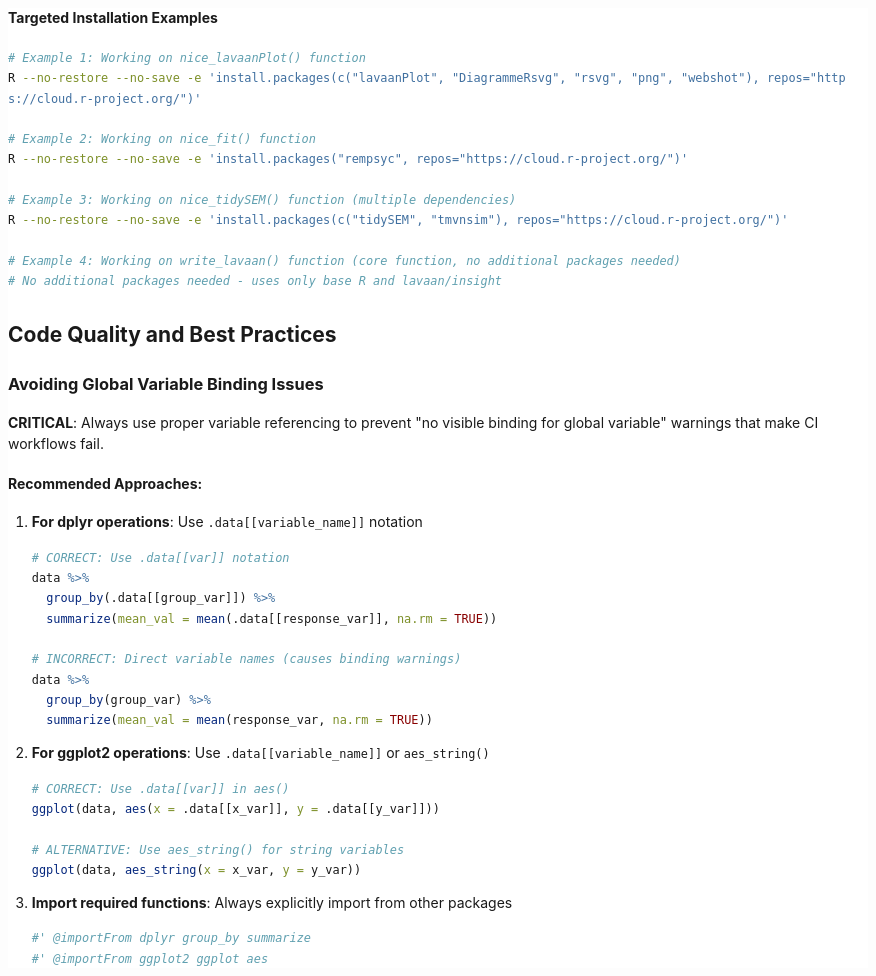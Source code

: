 #### Targeted Installation Examples
```bash
# Example 1: Working on nice_lavaanPlot() function
R --no-restore --no-save -e 'install.packages(c("lavaanPlot", "DiagrammeRsvg", "rsvg", "png", "webshot"), repos="https://cloud.r-project.org/")'

# Example 2: Working on nice_fit() function  
R --no-restore --no-save -e 'install.packages("rempsyc", repos="https://cloud.r-project.org/")'

# Example 3: Working on nice_tidySEM() function (multiple dependencies)
R --no-restore --no-save -e 'install.packages(c("tidySEM", "tmvnsim"), repos="https://cloud.r-project.org/")'

# Example 4: Working on write_lavaan() function (core function, no additional packages needed)
# No additional packages needed - uses only base R and lavaan/insight
```

## Code Quality and Best Practices

### Avoiding Global Variable Binding Issues

**CRITICAL**: Always use proper variable referencing to prevent "no visible binding for global variable" warnings that make CI workflows fail.

#### Recommended Approaches:

1. **For dplyr operations**: Use `.data[[variable_name]]` notation
   ```r
   # CORRECT: Use .data[[var]] notation
   data %>%
     group_by(.data[[group_var]]) %>%
     summarize(mean_val = mean(.data[[response_var]], na.rm = TRUE))
   
   # INCORRECT: Direct variable names (causes binding warnings)
   data %>%
     group_by(group_var) %>%
     summarize(mean_val = mean(response_var, na.rm = TRUE))
   ```

2. **For ggplot2 operations**: Use `.data[[variable_name]]` or `aes_string()`
   ```r
   # CORRECT: Use .data[[var]] in aes()
   ggplot(data, aes(x = .data[[x_var]], y = .data[[y_var]]))
   
   # ALTERNATIVE: Use aes_string() for string variables
   ggplot(data, aes_string(x = x_var, y = y_var))
   ```

3. **Import required functions**: Always explicitly import from other packages
   ```r
   #' @importFrom dplyr group_by summarize
   #' @importFrom ggplot2 ggplot aes
   ```
